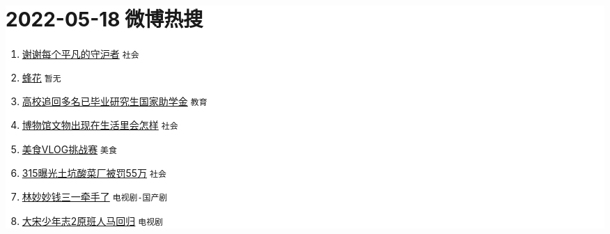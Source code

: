 # 2022-05-18 微博热搜 
1. [谢谢每个平凡的守沪者](https://m.weibo.cn/search?containerid=100103type%3D1%26t%3D10%26q%3D%23%E8%B0%A2%E8%B0%A2%E6%AF%8F%E4%B8%AA%E5%B9%B3%E5%87%A1%E7%9A%84%E5%AE%88%E6%B2%AA%E8%80%85%23&stream_entry_id=51&isnewpage=1&extparam=seat%3D1%26filter_type%3Drealtimehot%26c_type%3D51%26dgr%3D0%26pos%3D0%26cate%3D10103%26display_time%3D1652886260%26pre_seqid%3D16528862607740454439258&luicode=10000011&lfid=106003type%3D25%26t%3D3%26disable_hot%3D1%26filter_type%3Drealtimehot) `社会` 

2. [蜂花](https://m.weibo.cn/search?containerid=100103type%3D1%26t%3D10%26q%3D%23%E8%9C%82%E8%8A%B1%23&stream_entry_id=31&isnewpage=1&extparam=seat%3D1%26realpos%3D1%26dgr%3D0%26pos%3D0%26filter_type%3Drealtimehot%26lcate%3D5001%26c_type%3D31%26flag%3D2%26cate%3D0%26display_time%3D1652886260%26pre_seqid%3D16528862607740454439258&luicode=10000011&lfid=106003type%3D25%26t%3D3%26disable_hot%3D1%26filter_type%3Drealtimehot) `暂无` 

3. [高校追回多名已毕业研究生国家助学金](https://m.weibo.cn/search?containerid=100103type%3D1%26t%3D10%26q%3D%23%E9%AB%98%E6%A0%A1%E8%BF%BD%E5%9B%9E%E5%A4%9A%E5%90%8D%E5%B7%B2%E6%AF%95%E4%B8%9A%E7%A0%94%E7%A9%B6%E7%94%9F%E5%9B%BD%E5%AE%B6%E5%8A%A9%E5%AD%A6%E9%87%91%23&stream_entry_id=31&isnewpage=1&extparam=seat%3D1%26realpos%3D2%26dgr%3D0%26pos%3D1%26filter_type%3Drealtimehot%26lcate%3D5001%26c_type%3D31%26flag%3D1%26cate%3D0%26display_time%3D1652886260%26pre_seqid%3D16528862607740454439258&luicode=10000011&lfid=106003type%3D25%26t%3D3%26disable_hot%3D1%26filter_type%3Drealtimehot) `教育` 

4. [博物馆文物出现在生活里会怎样](https://m.weibo.cn/search?containerid=100103type%3D1%26t%3D10%26q%3D%23%E5%8D%9A%E7%89%A9%E9%A6%86%E6%96%87%E7%89%A9%E5%87%BA%E7%8E%B0%E5%9C%A8%E7%94%9F%E6%B4%BB%E9%87%8C%E4%BC%9A%E6%80%8E%E6%A0%B7%23&stream_entry_id=31&isnewpage=1&extparam=seat%3D1%26realpos%3D3%26dgr%3D0%26pos%3D2%26filter_type%3Drealtimehot%26lcate%3D5001%26c_type%3D31%26flag%3D0%26cate%3D0%26display_time%3D1652886260%26pre_seqid%3D16528862607740454439258&luicode=10000011&lfid=106003type%3D25%26t%3D3%26disable_hot%3D1%26filter_type%3Drealtimehot) `社会` 

5. [美食VLOG挑战赛](https://m.weibo.cn/search?containerid=100103type%3D1%26t%3D10%26q%3D%23%E7%BE%8E%E9%A3%9FVLOG%E6%8C%91%E6%88%98%E8%B5%9B%23&stream_entry_id=31&isnewpage=1&extparam=seat%3D1%26dgr%3D0%26pos%3D3%26filter_type%3Drealtimehot%26lcate%3D5001%26c_type%3D31%26cate%3D0%26adid%3D154196%26display_time%3D1652886260%26pre_seqid%3D16528862607740454439258&luicode=10000011&lfid=106003type%3D25%26t%3D3%26disable_hot%3D1%26filter_type%3Drealtimehot) `美食` 

6. [315曝光土坑酸菜厂被罚55万](https://m.weibo.cn/search?containerid=100103type%3D1%26t%3D10%26q%3D%23315%E6%9B%9D%E5%85%89%E5%9C%9F%E5%9D%91%E9%85%B8%E8%8F%9C%E5%8E%82%E8%A2%AB%E7%BD%9A55%E4%B8%87%23&stream_entry_id=31&isnewpage=1&extparam=seat%3D1%26realpos%3D4%26dgr%3D0%26pos%3D4%26filter_type%3Drealtimehot%26lcate%3D5001%26c_type%3D31%26flag%3D0%26cate%3D0%26display_time%3D1652886260%26pre_seqid%3D16528862607740454439258&luicode=10000011&lfid=106003type%3D25%26t%3D3%26disable_hot%3D1%26filter_type%3Drealtimehot) `社会` 

7. [林妙妙钱三一牵手了](https://m.weibo.cn/search?containerid=100103type%3D1%26t%3D10%26q%3D%23%E6%9E%97%E5%A6%99%E5%A6%99%E9%92%B1%E4%B8%89%E4%B8%80%E7%89%B5%E6%89%8B%E4%BA%86%23&stream_entry_id=31&isnewpage=1&extparam=seat%3D1%26realpos%3D5%26dgr%3D0%26pos%3D5%26filter_type%3Drealtimehot%26lcate%3D5001%26c_type%3D31%26flag%3D0%26cate%3D0%26display_time%3D1652886260%26pre_seqid%3D16528862607740454439258&luicode=10000011&lfid=106003type%3D25%26t%3D3%26disable_hot%3D1%26filter_type%3Drealtimehot) `电视剧-国产剧` 

8. [大宋少年志2原班人马回归](https://m.weibo.cn/search?containerid=100103type%3D1%26t%3D10%26q%3D%23%E5%A4%A7%E5%AE%8B%E5%B0%91%E5%B9%B4%E5%BF%972%E5%8E%9F%E7%8F%AD%E4%BA%BA%E9%A9%AC%E5%9B%9E%E5%BD%92%23&stream_entry_id=31&isnewpage=1&extparam=seat%3D1%26realpos%3D6%26dgr%3D0%26pos%3D6%26filter_type%3Drealtimehot%26lcate%3D5001%26c_type%3D31%26flag%3D1%26cate%3D0%26display_time%3D1652886260%26pre_seqid%3D16528862607740454439258&luicode=10000011&lfid=106003type%3D25%26t%3D3%26disable_hot%3D1%26filter_type%3Drealtimehot) `电视剧` 
